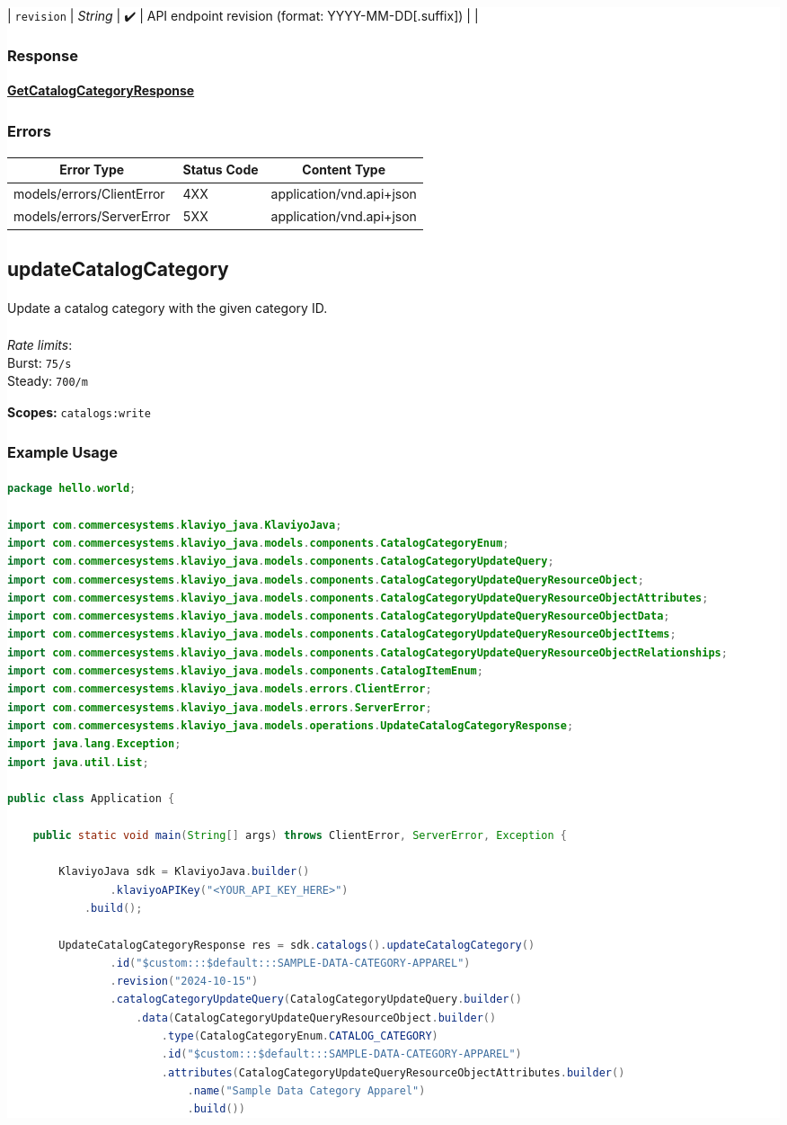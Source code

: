 | `revision`                                                                                                                                                                                                              | *String*                                                                                                                                                                                                                | :heavy_check_mark:                                                                                                                                                                                                      | API endpoint revision (format: YYYY-MM-DD[.suffix])                                                                                                                                                                     |                                                                                                                                                                                                                         |

### Response

**[GetCatalogCategoryResponse](../../models/operations/GetCatalogCategoryResponse.md)**

### Errors

| Error Type                | Status Code               | Content Type              |
| ------------------------- | ------------------------- | ------------------------- |
| models/errors/ClientError | 4XX                       | application/vnd.api+json  |
| models/errors/ServerError | 5XX                       | application/vnd.api+json  |

## updateCatalogCategory

Update a catalog category with the given category ID.<br><br>*Rate limits*:<br>Burst: `75/s`<br>Steady: `700/m`

**Scopes:**
`catalogs:write`

### Example Usage

```java
package hello.world;

import com.commercesystems.klaviyo_java.KlaviyoJava;
import com.commercesystems.klaviyo_java.models.components.CatalogCategoryEnum;
import com.commercesystems.klaviyo_java.models.components.CatalogCategoryUpdateQuery;
import com.commercesystems.klaviyo_java.models.components.CatalogCategoryUpdateQueryResourceObject;
import com.commercesystems.klaviyo_java.models.components.CatalogCategoryUpdateQueryResourceObjectAttributes;
import com.commercesystems.klaviyo_java.models.components.CatalogCategoryUpdateQueryResourceObjectData;
import com.commercesystems.klaviyo_java.models.components.CatalogCategoryUpdateQueryResourceObjectItems;
import com.commercesystems.klaviyo_java.models.components.CatalogCategoryUpdateQueryResourceObjectRelationships;
import com.commercesystems.klaviyo_java.models.components.CatalogItemEnum;
import com.commercesystems.klaviyo_java.models.errors.ClientError;
import com.commercesystems.klaviyo_java.models.errors.ServerError;
import com.commercesystems.klaviyo_java.models.operations.UpdateCatalogCategoryResponse;
import java.lang.Exception;
import java.util.List;

public class Application {

    public static void main(String[] args) throws ClientError, ServerError, Exception {

        KlaviyoJava sdk = KlaviyoJava.builder()
                .klaviyoAPIKey("<YOUR_API_KEY_HERE>")
            .build();

        UpdateCatalogCategoryResponse res = sdk.catalogs().updateCatalogCategory()
                .id("$custom:::$default:::SAMPLE-DATA-CATEGORY-APPAREL")
                .revision("2024-10-15")
                .catalogCategoryUpdateQuery(CatalogCategoryUpdateQuery.builder()
                    .data(CatalogCategoryUpdateQueryResourceObject.builder()
                        .type(CatalogCategoryEnum.CATALOG_CATEGORY)
                        .id("$custom:::$default:::SAMPLE-DATA-CATEGORY-APPAREL")
                        .attributes(CatalogCategoryUpdateQueryResourceObjectAttributes.builder()
                            .name("Sample Data Category Apparel")
                            .build())
```